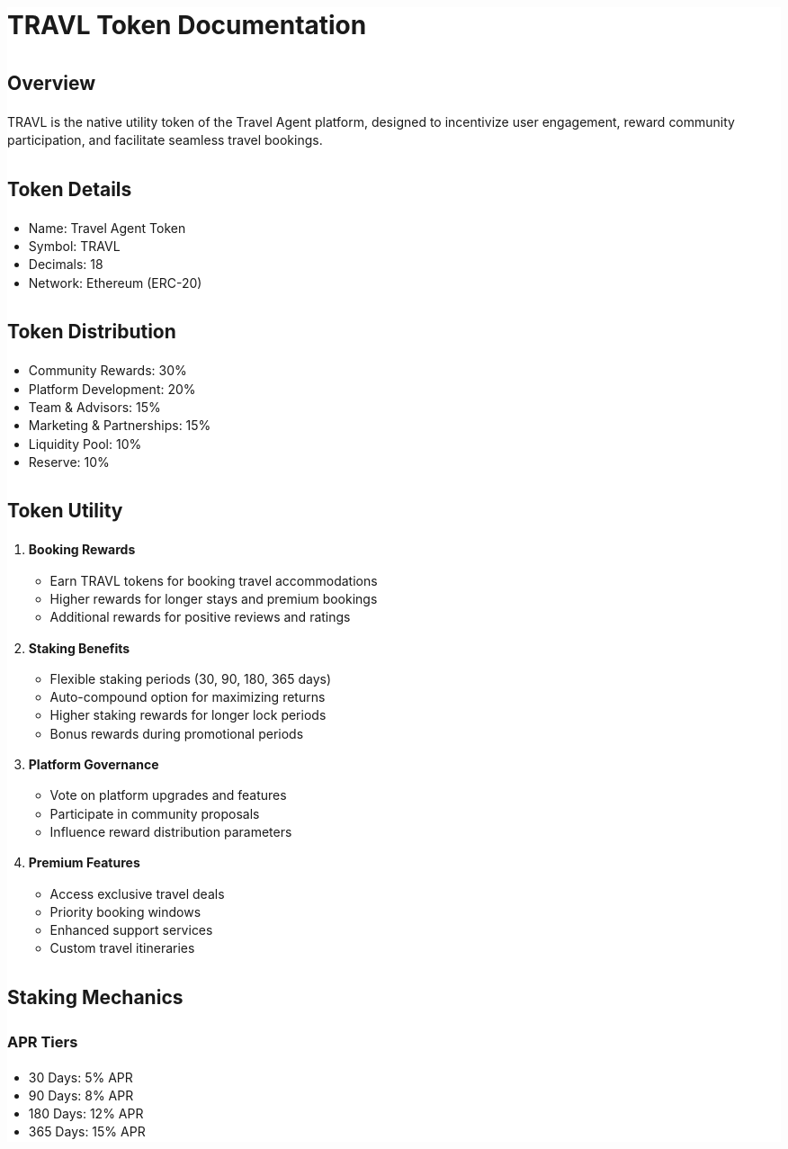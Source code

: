 # TRAVL Token Documentation

## Overview
TRAVL is the native utility token of the Travel Agent platform, designed to incentivize user engagement, reward community participation, and facilitate seamless travel bookings.

## Token Details
- Name: Travel Agent Token
- Symbol: TRAVL
- Decimals: 18
- Network: Ethereum (ERC-20)

## Token Distribution
- Community Rewards: 30%
- Platform Development: 20%
- Team & Advisors: 15%
- Marketing & Partnerships: 15%
- Liquidity Pool: 10%
- Reserve: 10%

## Token Utility
1. **Booking Rewards**
   - Earn TRAVL tokens for booking travel accommodations
   - Higher rewards for longer stays and premium bookings
   - Additional rewards for positive reviews and ratings

2. **Staking Benefits**
   - Flexible staking periods (30, 90, 180, 365 days)
   - Auto-compound option for maximizing returns
   - Higher staking rewards for longer lock periods
   - Bonus rewards during promotional periods

3. **Platform Governance**
   - Vote on platform upgrades and features
   - Participate in community proposals
   - Influence reward distribution parameters

4. **Premium Features**
   - Access exclusive travel deals
   - Priority booking windows
   - Enhanced support services
   - Custom travel itineraries

## Staking Mechanics
### APR Tiers
- 30 Days: 5% APR
- 90 Days: 8% APR
- 180 Days: 12% APR
- 365 Days: 15% APR
